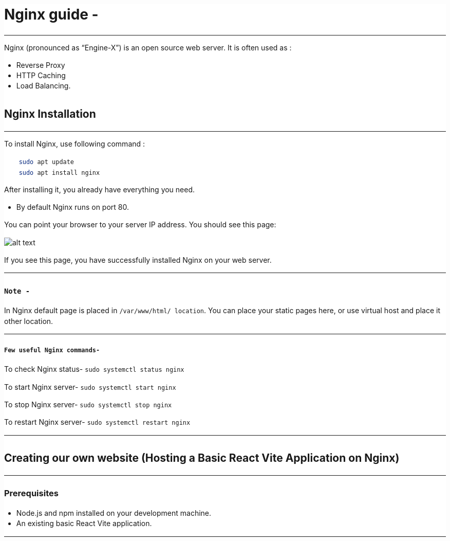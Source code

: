 # Nginx guide -

----
Nginx (pronounced as “Engine-X”) is an open source web server. It is often used as :
- Reverse Proxy
- HTTP Caching
- Load Balancing.

## Nginx Installation

----
To install Nginx, use following command :
```bash
    sudo apt update
    sudo apt install nginx
```
After installing it, you already have everything you need.
- By default Nginx runs on port 80.

You can point your browser to your server IP address. You should see this page:

![alt text](https://ubuntucommunity.s3.us-east-2.amazonaws.com/original/2X/7/7504d83a9fe8c09d861b2f7c49e144ac773f0c0d.png)

If you see this page, you have successfully installed Nginx on your web server.

----
### ``Note -``
In Nginx default page is placed in ``/var/www/html/ location``. You can place your static pages here, or use virtual host and place it other location.

----
#### ``Few useful Nginx commands-`` 

To check Nginx status- ``sudo systemctl status nginx``

To start Nginx server- ``sudo systemctl start nginx``

To stop Nginx server- ``sudo systemctl stop nginx``

To restart Nginx server- ``sudo systemctl restart nginx``

----

## Creating our own website (Hosting a Basic React Vite Application on Nginx)

----
### Prerequisites

- Node.js and npm installed on your development machine.
- An existing basic React Vite application.
----
